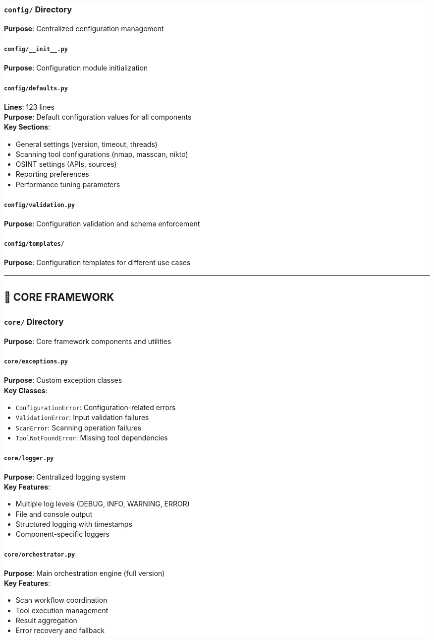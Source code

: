### **`config/`** Directory
**Purpose**: Centralized configuration management

#### **`config/__init__.py`**
**Purpose**: Configuration module initialization

#### **`config/defaults.py`** 
**Lines**: 123 lines  
**Purpose**: Default configuration values for all components  
**Key Sections**:
- General settings (version, timeout, threads)
- Scanning tool configurations (nmap, masscan, nikto)
- OSINT settings (APIs, sources)
- Reporting preferences
- Performance tuning parameters

#### **`config/validation.py`**
**Purpose**: Configuration validation and schema enforcement

#### **`config/templates/`**
**Purpose**: Configuration templates for different use cases

---

## 🧠 **CORE FRAMEWORK**

### **`core/`** Directory
**Purpose**: Core framework components and utilities

#### **`core/exceptions.py`**
**Purpose**: Custom exception classes  
**Key Classes**:
- `ConfigurationError`: Configuration-related errors
- `ValidationError`: Input validation failures  
- `ScanError`: Scanning operation failures
- `ToolNotFoundError`: Missing tool dependencies

#### **`core/logger.py`**
**Purpose**: Centralized logging system  
**Key Features**:
- Multiple log levels (DEBUG, INFO, WARNING, ERROR)
- File and console output
- Structured logging with timestamps
- Component-specific loggers

#### **`core/orchestrator.py`**
**Purpose**: Main orchestration engine (full version)  
**Key Features**:
- Scan workflow coordination
- Tool execution management
- Result aggregation
- Error recovery and fallback
